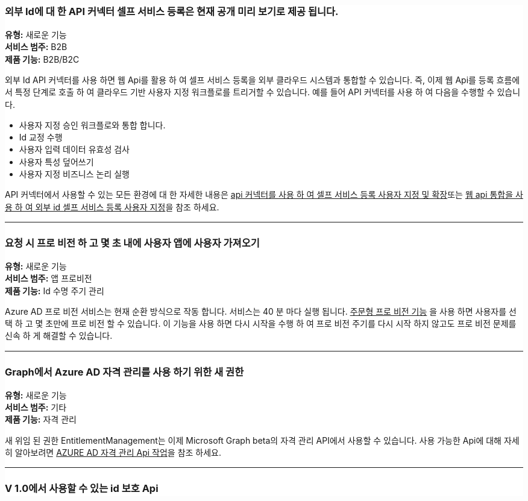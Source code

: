 
### <a name="api-connectors-for-external-identities-self-service-sign-up-are-now-in-public-preview"></a>외부 Id에 대 한 API 커넥터 셀프 서비스 등록은 현재 공개 미리 보기로 제공 됩니다.

**유형:** 새로운 기능  
**서비스 범주:** B2B  
**제품 기능:** B2B/B2C
 
외부 Id API 커넥터를 사용 하면 웹 Api를 활용 하 여 셀프 서비스 등록을 외부 클라우드 시스템과 통합할 수 있습니다. 즉, 이제 웹 Api를 등록 흐름에서 특정 단계로 호출 하 여 클라우드 기반 사용자 지정 워크플로를 트리거할 수 있습니다. 예를 들어 API 커넥터를 사용 하 여 다음을 수행할 수 있습니다.

- 사용자 지정 승인 워크플로와 통합 합니다.
- Id 교정 수행
- 사용자 입력 데이터 유효성 검사
- 사용자 특성 덮어쓰기
- 사용자 지정 비즈니스 논리 실행

API 커넥터에서 사용할 수 있는 모든 환경에 대 한 자세한 내용은 [api 커넥터를 사용 하 여 셀프 서비스 등록 사용자 지정 및 확장](../external-identities/api-connectors-overview.md)또는 [웹 api 통합을 사용 하 여 외부 id 셀프 서비스 등록 사용자 지정](https://techcommunity.microsoft.com/t5/azure-active-directory-identity/customize-external-identities-self-service-sign-up-with-web-api/ba-p/1257364#.XvNz2fImuQg.linkedin)을 참조 하세요.
 
---

### <a name="provision-on-demand-and-get-users-into-your-apps-in-seconds"></a>요청 시 프로 비전 하 고 몇 초 내에 사용자 앱에 사용자 가져오기

**유형:** 새로운 기능  
**서비스 범주:** 앱 프로비전  
**제품 기능:** Id 수명 주기 관리
 
Azure AD 프로 비전 서비스는 현재 순환 방식으로 작동 합니다. 서비스는 40 분 마다 실행 됩니다. [주문형 프로 비전 기능](https://aka.ms/provisionondemand) 을 사용 하면 사용자를 선택 하 고 몇 초만에 프로 비전 할 수 있습니다. 이 기능을 사용 하면 다시 시작을 수행 하 여 프로 비전 주기를 다시 시작 하지 않고도 프로 비전 문제를 신속 하 게 해결할 수 있습니다. 
 
---

### <a name="new-permission-for-using-azure-ad-entitlement-management-in-graph"></a>Graph에서 Azure AD 자격 관리를 사용 하기 위한 새 권한

**유형:** 새로운 기능  
**서비스 범주:** 기타  
**제품 기능:** 자격 관리
 
새 위임 된 권한 EntitlementManagement는 이제 Microsoft Graph beta의 자격 관리 API에서 사용할 수 있습니다. 사용 가능한 Api에 대해 자세히 알아보려면 [AZURE AD 자격 관리 Api 작업](/graph/api/resources/entitlementmanagement-root?view=graph-rest-beta&preserve-view=true)을 참조 하세요.

---

### <a name="identity-protection-apis-available-in-v10"></a>V 1.0에서 사용할 수 있는 id 보호 Api
